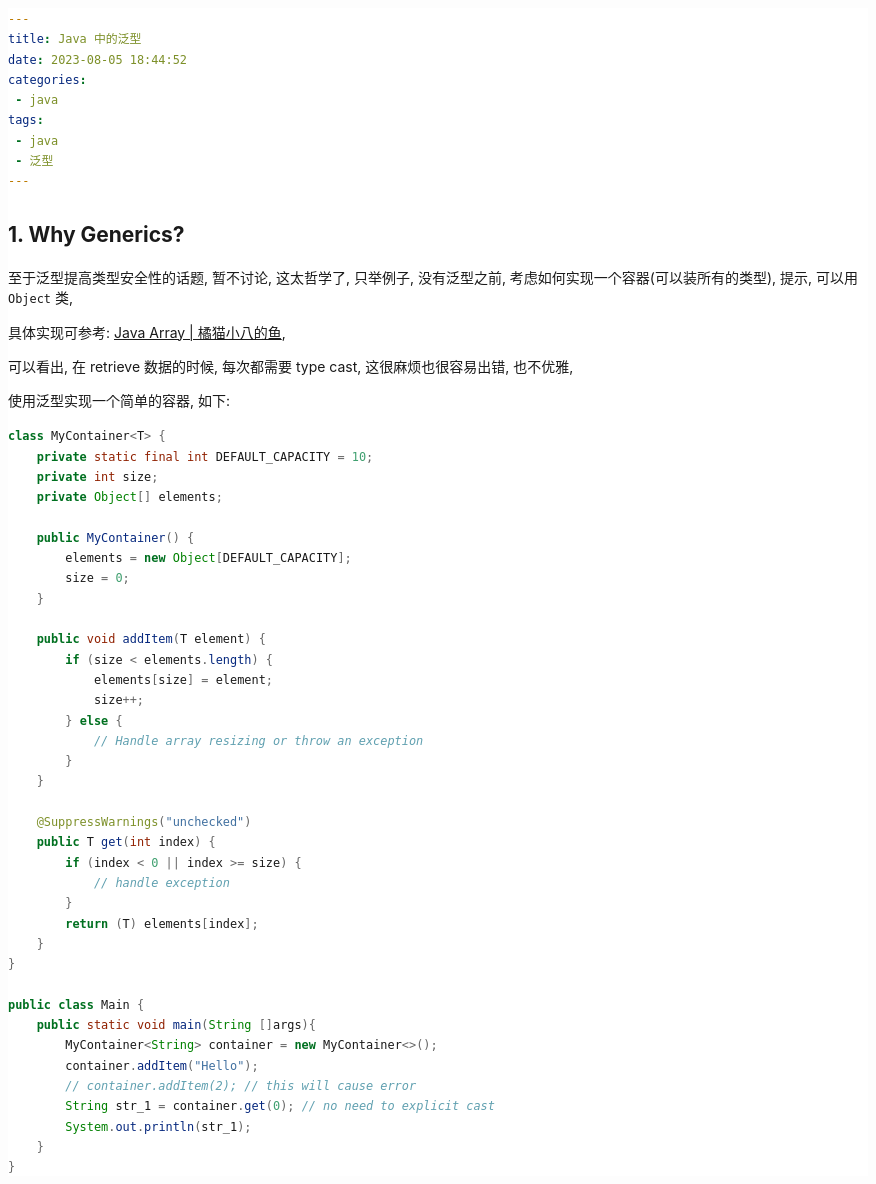 ```yaml
---
title: Java 中的泛型
date: 2023-08-05 18:44:52
categories:
 - java
tags:
 - java
 - 泛型
---
```


## 1. Why Generics?

至于泛型提高类型安全性的话题, 暂不讨论, 这太哲学了, 只举例子, 没有泛型之前, 考虑如何实现一个容器(可以装所有的类型), 提示, 可以用 `Object` 类, 

具体实现可参考: [Java Array | 橘猫小八的鱼](https://davidzhu.xyz/2023/08/05/Java/Basics/000-array/), 

可以看出, 在 retrieve 数据的时候, 每次都需要 type cast, 这很麻烦也很容易出错, 也不优雅, 

使用泛型实现一个简单的容器, 如下:

```java
class MyContainer<T> {
    private static final int DEFAULT_CAPACITY = 10;
    private int size;
    private Object[] elements;

    public MyContainer() {
        elements = new Object[DEFAULT_CAPACITY];
        size = 0;
    }

    public void addItem(T element) {
        if (size < elements.length) {
            elements[size] = element;
            size++;
        } else {
            // Handle array resizing or throw an exception
        }
    }

    @SuppressWarnings("unchecked")
    public T get(int index) {
        if (index < 0 || index >= size) {
            // handle exception
        }
        return (T) elements[index];
    }
}

public class Main {
    public static void main(String []args){
        MyContainer<String> container = new MyContainer<>();
        container.addItem("Hello");
        // container.addItem(2); // this will cause error
        String str_1 = container.get(0); // no need to explicit cast
        System.out.println(str_1);
    }
}
```
